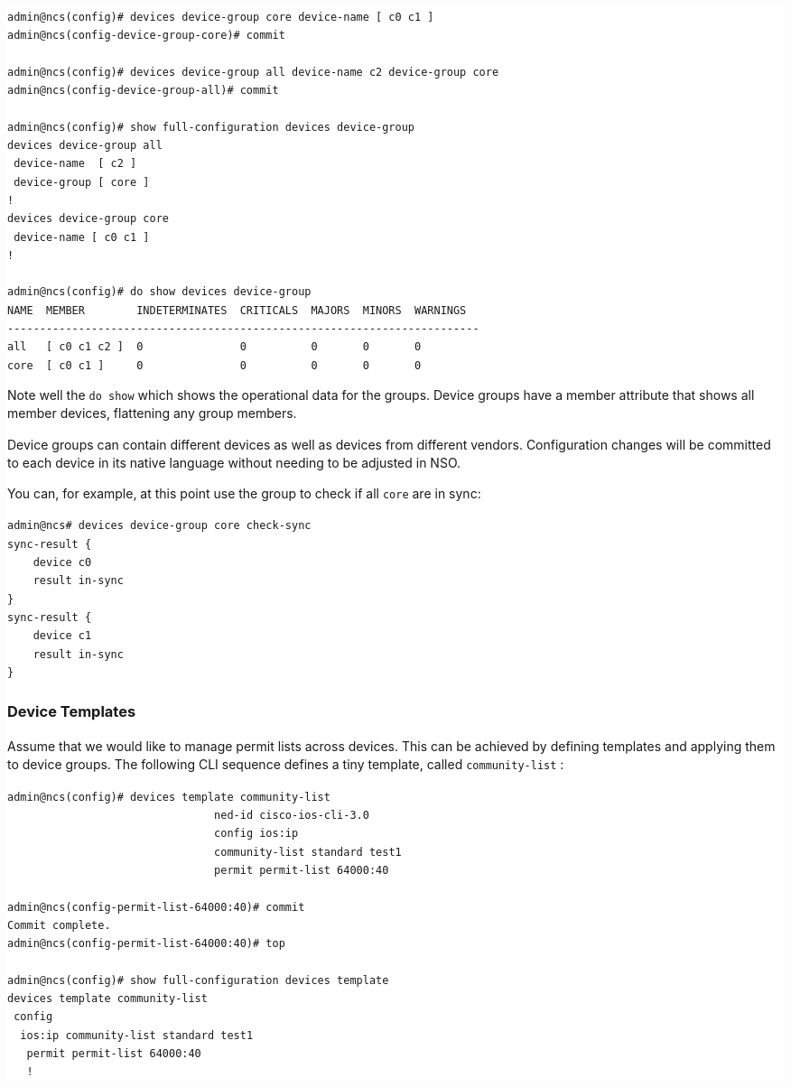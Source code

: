 ```cli
admin@ncs(config)# devices device-group core device-name [ c0 c1 ]
admin@ncs(config-device-group-core)# commit

admin@ncs(config)# devices device-group all device-name c2 device-group core
admin@ncs(config-device-group-all)# commit

admin@ncs(config)# show full-configuration devices device-group
devices device-group all
 device-name  [ c2 ]
 device-group [ core ]
!
devices device-group core
 device-name [ c0 c1 ]
!

admin@ncs(config)# do show devices device-group
NAME  MEMBER        INDETERMINATES  CRITICALS  MAJORS  MINORS  WARNINGS
-------------------------------------------------------------------------
all   [ c0 c1 c2 ]  0               0          0       0       0
core  [ c0 c1 ]     0               0          0       0       0
```

Note well the `do show` which shows the operational data for the groups. Device groups have a member attribute that shows all member devices, flattening any group members.

Device groups can contain different devices as well as devices from different vendors. Configuration changes will be committed to each device in its native language without needing to be adjusted in NSO.

You can, for example, at this point use the group to check if all `core` are in sync:

```cli
admin@ncs# devices device-group core check-sync
sync-result {
    device c0
    result in-sync
}
sync-result {
    device c1
    result in-sync
}
```

### Device Templates <a href="#d5e228" id="d5e228"></a>

Assume that we would like to manage permit lists across devices. This can be achieved by defining templates and applying them to device groups. The following CLI sequence defines a tiny template, called `community-list` :

```cli
admin@ncs(config)# devices template community-list
                                ned-id cisco-ios-cli-3.0
                                config ios:ip
                                community-list standard test1
                                permit permit-list 64000:40

admin@ncs(config-permit-list-64000:40)# commit
Commit complete.
admin@ncs(config-permit-list-64000:40)# top

admin@ncs(config)# show full-configuration devices template
devices template community-list
 config
  ios:ip community-list standard test1
   permit permit-list 64000:40
   !
```